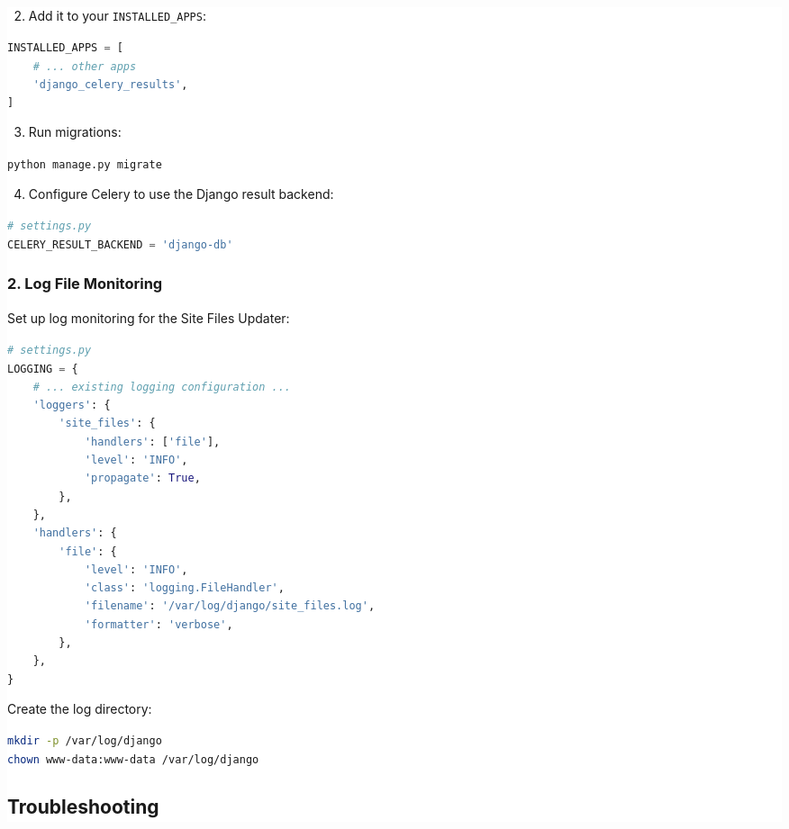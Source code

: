 2. Add it to your `INSTALLED_APPS`:

```python
INSTALLED_APPS = [
    # ... other apps
    'django_celery_results',
]
```

3. Run migrations:

```bash
python manage.py migrate
```

4. Configure Celery to use the Django result backend:

```python
# settings.py
CELERY_RESULT_BACKEND = 'django-db'
```

### 2. Log File Monitoring

Set up log monitoring for the Site Files Updater:

```python
# settings.py
LOGGING = {
    # ... existing logging configuration ...
    'loggers': {
        'site_files': {
            'handlers': ['file'],
            'level': 'INFO',
            'propagate': True,
        },
    },
    'handlers': {
        'file': {
            'level': 'INFO',
            'class': 'logging.FileHandler',
            'filename': '/var/log/django/site_files.log',
            'formatter': 'verbose',
        },
    },
}
```

Create the log directory:

```bash
mkdir -p /var/log/django
chown www-data:www-data /var/log/django
```

## Troubleshooting
